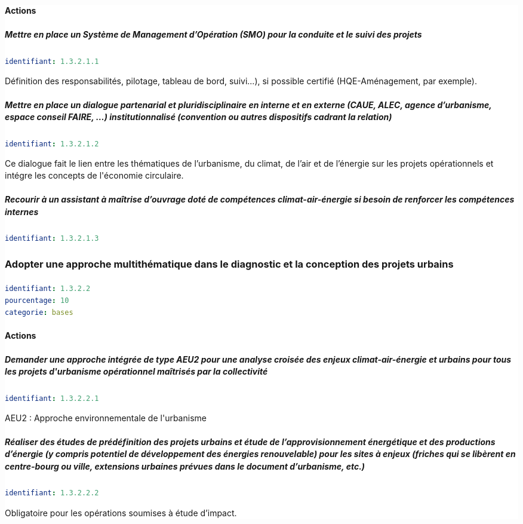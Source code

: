 
#### Actions
##### Mettre en place un Système de Management d’Opération (SMO) pour la conduite et le suivi des projets
```yaml
identifiant: 1.3.2.1.1
```
Définition des responsabilités, pilotage, tableau de bord, suivi...), si possible certifié (HQE-Aménagement, par exemple).


##### Mettre en place un dialogue partenarial et pluridisciplinaire en interne et en externe (CAUE, ALEC, agence d’urbanisme, espace conseil FAIRE, …) institutionnalisé (convention ou autres dispositifs cadrant la relation)
```yaml
identifiant: 1.3.2.1.2
```
Ce dialogue fait le lien entre les thématiques de l’urbanisme, du climat, de l’air et de l’énergie sur les projets opérationnels et intégre les concepts de l'économie circulaire.

##### Recourir à un assistant à maîtrise d’ouvrage doté de compétences climat-air-énergie si besoin de renforcer les compétences internes
```yaml
identifiant: 1.3.2.1.3
```


### Adopter une approche multithématique dans le diagnostic et la conception des projets urbains
```yaml
identifiant: 1.3.2.2
pourcentage: 10
categorie: bases
```


#### Actions
##### Demander une approche intégrée de type AEU2 pour une analyse croisée des enjeux climat-air-énergie et urbains pour tous les projets d'urbanisme opérationnel maîtrisés par la collectivité
```yaml
identifiant: 1.3.2.2.1
```
AEU2 : Approche environnementale de l'urbanisme

##### Réaliser des études de prédéfinition des projets urbains et étude de l’approvisionnement énergétique et des productions d’énergie (y compris potentiel de développement des énergies renouvelable) pour les sites à enjeux (friches qui se libèrent en centre-bourg ou ville, extensions urbaines prévues dans le document d’urbanisme, etc.)
```yaml
identifiant: 1.3.2.2.2
```
Obligatoire pour les opérations soumises à étude d’impact.
